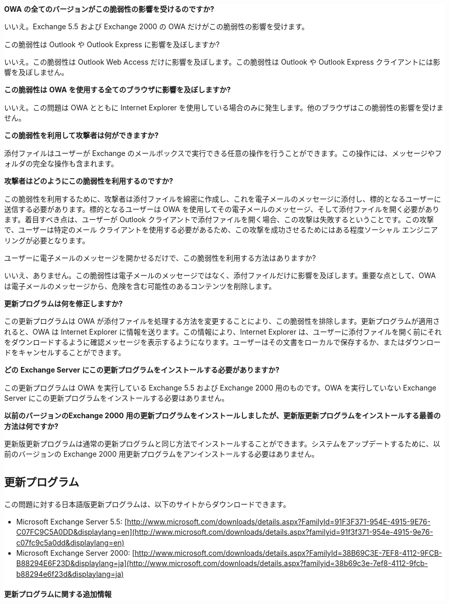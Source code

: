 **OWA** **の全てのバージョンがこの脆弱性の影響を受けるのですか?**

いいえ。Exchange 5.5 および Exchange 2000 の OWA だけがこの脆弱性の影響を受けます。

この脆弱性は Outlook や Outlook Express に影響を及ぼしますか?

いいえ。この脆弱性は Outlook Web Access だけに影響を及ぼします。この脆弱性は Outlook や Outlook Express クライアントには影響を及ぼしません。

**この脆弱性は** **OWA** **を使用する全てのブラウザに影響を及ぼしますか?**

いいえ。この問題は OWA とともに Internet Explorer を使用している場合のみに発生します。他のブラウザはこの脆弱性の影響を受けません。

**この脆弱性を利用して攻撃者は何ができますか?**

添付ファイルはユーザーが Exchange のメールボックスで実行できる任意の操作を行うことができます。この操作には、メッセージやフォルダの完全な操作も含まれます。

**攻撃者はどのようにこの脆弱性を利用するのですか?**

この脆弱性を利用するために、攻撃者は添付ファイルを綿密に作成し、これを電子メールのメッセージに添付し、標的となるユーザーに送信する必要があります。標的となるユーザーは OWA を使用してその電子メールのメッセージ、そして添付ファイルを開く必要があります。着目すべき点は、ユーザーが Outlook クライアントで添付ファイルを開く場合、この攻撃は失敗するということです。この攻撃で、ユーザーは特定のメール クライアントを使用する必要があるため、この攻撃を成功させるためにはある程度ソーシャル エンジニアリングが必要となります。

ユーザーに電子メールのメッセージを開かせるだけで、この脆弱性を利用する方法はありますか?

いいえ、ありません。この脆弱性は電子メールのメッセージではなく、添付ファイルだけに影響を及ぼします。重要な点として、OWA は電子メールのメッセージから、危険を含む可能性のあるコンテンツを削除します。

**更新プログラムは何を修正しますか?**

この更新プログラムは OWA が添付ファイルを処理する方法を変更することにより、この脆弱性を排除します。更新プログラムが適用されると、OWA は Internet Explorer に情報を送ります。この情報により、Internet Explorer は、ユーザーに添付ファイルを開く前にそれをダウンロードするように確認メッセージを表示するようになります。ユーザーはその文書をローカルで保存するか、またはダウンロードをキャンセルすることができます。

**どの** **Exchange Server** **にこの更新プログラムをインストールする必要がありますか?**

この更新プログラムは OWA を実行している Exchange 5.5 および Exchange 2000 用のものです。OWA を実行していない Exchange Server にこの更新プログラムをインストールする必要はありません。

**以前のバージョンのExchange 2000** **用の更新プログラムをインストールしましたが、更新版更新プログラムをインストールする最善の方法は何ですか?**

更新版更新プログラムは通常の更新プログラムと同じ方法でインストールすることができます。システムをアップデートするために、以前のバージョンの Exchange 2000 用更新プログラムをアンインストールする必要はありません。

更新プログラム
--------------

<span></span>
この問題に対する日本語版更新プログラムは、以下のサイトからダウンロードできます。

-   Microsoft Exchange Server 5.5:
    [http://www.microsoft.com/downloads/details.aspx?FamilyId=91F3F371-954E-4915-9E76-C07FC9C5A0DD&displaylang=en](http://www.microsoft.com/downloads/details.aspx?familyid=91f3f371-954e-4915-9e76-c07fc9c5a0dd&displaylang=en)
-   Microsoft Exchange Server 2000:
    [http://www.microsoft.com/downloads/details.aspx?FamilyId=38B69C3E-7EF8-4112-9FCB-B88294E6F23D&displaylang=ja](http://www.microsoft.com/downloads/details.aspx?familyid=38b69c3e-7ef8-4112-9fcb-b88294e6f23d&displaylang=ja)

#### 更新プログラムに関する追加情報
